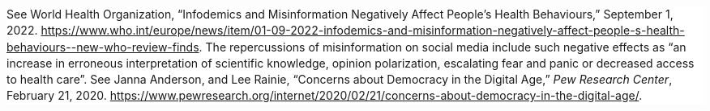 See World Health Organization, “Infodemics and Misinformation Negatively Affect People’s Health Behaviours,” September 1, 2022. https://www.who.int/europe/news/item/01-09-2022-infodemics-and-misinformation-negatively-affect-people-s-health-behaviours--new-who-review-finds. The repercussions of misinformation on social media include such negative effects as “an increase in erroneous interpretation of scientific knowledge, opinion polarization, escalating fear and panic or decreased access to health care”. See Janna Anderson, and Lee Rainie, “Concerns about Democracy in the Digital Age,” _Pew Research Center_, February 21, 2020. https://www.pewresearch.org/internet/2020/02/21/concerns-about-democracy-in-the-digital-age/.
[^GallupInstitutionConfidence]: Gallup, “Confidence in Institutions,” n.d., https://news.gallup.com/poll/1597/confidence-institutions.aspx.
[^TrustInPublicInstitutions]: United Nations Department of Economic and Social Affairs, “Trust in Public Institutions: Trends and Implications for Economic Security,” n.d., https://social.desa.un.org/publications/trust-in-public-institutions-trends-and-implications-for-economic-security. See also Marta Kolczynska, Paul-Christian Bürkner, Lauren Kennedy, and Aki Vehtari, “Modeling Public Opinion over Time and Space: Trust in State Institutions in Europe, 1989-2019,” _SocArXiv_, August 11, 2020. https://doi.org/10.31235/osf.io/3v5g7.
[^RussianDigitalControl]: Gleb Stolyarov, and Gabrielle Tétrault-Farber, “‘Face Control’: Russian Police Go Digital against Protesters,” _Reuters_, February 11, 2021, https://www.reuters.com/article/us-russia-politics-navalny-tech-idUSKBN2AB1U2. See also Mark Krutov, Maria Chernova, and Robert Coalson, “Russia Unveils a New Tactic to Deter Dissent: CCTV and a ‘Knock on the Door,’ Days Later,” _Radio Free Europe/Radio Liberty_, April 28, 2021, https://www.rferl.org/a/russia-dissent-cctv-detentions-days-later-strategy/31227889.html. 
[^RussianDraftEvaders]: Anastasiia Kruope, “Russia Uses Facial Recognition to Hunt down Draft Evaders,” _Human Rights Watch_, October 26, 2022, https://www.hrw.org/news/2022/10/26/russia-uses-facial-recognition-hunt-down-draft-evaders.


[^surveillancecapitalism]: Shoshanna Zuboff, *The Age of Surveillance Capitalism* (New York: Public Affairs, 2019): 513.
[^OptimistManifesto]: Marc Andreessen, "The Techno-Optimist Manifesto", *Andreessen Horowitz Blog*, October 16, 2023, https://a16z.com/the-techno-optimist-manifesto/.
[^Demdecline]: Richard Wike and Jannell Fetterolf, "Global Public Opinion in an Era of Democratic Anxiety" *Pew Trust Magazine* May 27, 2022. Ironically, in fragile democracies where the state has limited capacity for technology governance, chaos (the collapse of the prevailing order through disruptive technologies) could be an ally of democracy. From the Arab Spring that swept across North Africa in the early 2010s to Nigeria's #EndSARS movement in 2020, autocracies and fragile democracies have recorded the rise of an emerging class of social media-savvy, financial technology (fintech)-enabled and cryptocurrency-empowered class of young citizens deploying these technologies to challenge authoritarian state institutions. These disruptors have been aided by the algorithms of the technology companies, albeit to the extent that the objectives of such social movements align with the commercial interests of the corporations. Michael Etter and Oana Albu, “Activists in the Dark: Social Media Algorithms and Collective Action in Two Social Movement Organizations.” _Organization_ 28, no. 1 (September 29, 2020): 135050842096153. https://doi.org/10.1177/1350508420961532. In some cases, such movements have been boosted by the explicit endorsement and backing of the influential founder. Jack Dorsey (@Jack) “Donate via #Bitcoin to help #EndSARS 🇳🇬…,” X, October 14, 2020, 10.05pm, https://twitter.com/jack/status/1316485283777519620?  Without a doubt, such interventions foster democratic movements and amplify the otherwise repressed voices of citizens. However, aside from the risk of poor understanding of context and potential divisiveness that such foreign interventions could be prone to, they underscore the debate around the impact of non-state actors such as the global corporation on state sovereignty in Africa and the global South by extension. Ohimai Amaize, _How Twitter Amplified the Divisions That Derailed Nigeria’s #EndSARS Movement_, Slate Magazine, April 20, 2021, https://slate.com/technology/2021/04/endsars-nigeria-twitter-jack-dorsey-feminist-coalition.html.
[^ngram2]: Google ngram Viewer, op. cit.
[^FedR+D]: Gary Anderson and Francisco Moris, "Federally Funded R&D Declines as a Share of GDP and Total R&D", *National Center for Science and Engineering Statistics* NSF 23-339 (Alexandria, VA: National Science Foundation, 2023) available at  https://ncses.nsf.gov/pubs/nsf23339/.
[^Mastodonsupport]: Sara Perez, "Amid Twitter chaos, Mastodon grew donations 488% in 2022, reached 1.8M monthly active users", *Tech Crunch*, October 2, 2023 at  https://techcrunch.com/2023/10/02/amid-twitter-chaos-mastodon-grew-donations-488-in-2022-reached-1-8m-monthly-active-users/?guccounter=1&guce_referrer=aHR0cHM6Ly93d3cuZ29vZ2xlLmNvbS8&guce_referrer_sig=AQAAAB4elMpT6Z4bRh0CgGahv6StNV0XxSqowWdySLswyxLtHeVqB_vtEy26USK2og_vDxXf02LLxZMR-vLz1iHo9IJ5lX8yiJrVLNdyReDPWVnFG-slFZv3Jdf4KK_EYXVkQksyWSniRIVgdaHf6HHLIfnHVh25XloIecCX760j8hcQ#:~:text=But%20unlike%20investor%2Dbacked%20startups,had%20at%20year%2Dend%202021.
[^Sideways]: Josh O'Kane, *Sideways: The City Google Couldn't Buy* (Toronto: Random House Canada, 2022).
[^Crash]: Neal Stephenson, *Snow Crash* (New York: Bantam, 1992).
[^AISciFi]: Isaac Asimov, *I, Robot* (New York: Gnome Press: 1950). Ian Banks, *Consider Phlebas* (London: Macmillan, 1987). Ray Kurzweil, *The Age of Spiritual Machines* (New York: Viking, 1999). Nicholas Bostrom, *Superintelligence* (Oxford, UK: Oxford University Press, 2014).
[^AIindex]: Nestor Maslej, Loredana Fattorini, Erik Brynjolfsson, John Etchemendy, Katrina Ligett, Terah Lyons,  James Manyika, Helen Ngo, Juan Carlos Niebles, Vanessa Parli, Yoav Shoham, Russell Wald, Jack Clark, and Raymond Perrault, “The AI Index 2023 Annual Report,” AI Index Steering Committee,  Institute for Human-Centered AI, Stanford University, Stanford, CA, April 2023.
[^Pitchbook]: Pitchbook, "Crypto Report" Q4 2023 at https://pitchbook.com/news/reports/q4-2023-crypto-report.
[^ngrams]: Derived from Google nGrams viewer at https://books.google.com/ngrams.
[^Moore]: Sam Altman, "Moore's Law for Everything", March 16, 2021 https://moores.samaltman.com/.
[^Deep]: Nicholas Bostrom, *Deep Utopia: Life and Meaning in a Solved World* (Washington, DC: Ideapress, 2024).
[^Rand]: Ayn Rand, *Atlas Shrugged* (New York: Random House, 1957).
[^CryptoStephenson]: Neal Stephenson, *Cryptonomicon* (New York: Avon, 1999).
[^NRX]: James Dale Davidson and Lord William Rees-Mogg, *The Sovereign Individual: Mastering the Transition to the Information Age* (New York: Touchstone, 1999).  Mencius Moldbug, *Unqualified Reservations* https://www.unqualified-reservations.org/. Balaji Srinavasan, *The Network State* (Self-published, 2022) available at https://thenetworkstate.com/.  Bronze Age Pervert, *Bronze Age Mindset* (Self-published, 2018).
[^TFP]: Robert J. Gordon, op. cit.
[^inequality]: Emmanuel Saez and Gabriel Zucman, "The Rise of Wealth and Inequality in America: Evidence from Distributional Macroeconomic Accounts," *Journal of Economic Perspectives* 34, no. 4 (2020): 3-26.
[^AcemogluRestrepo]: Ibid.
[^IA]: John Markoff, *Machines of Loving Grace: The Quest for Common Ground Between Humans and Robots* (New York: Ecco, 2015).
[^NarrowCorridor]: Daron Acemoglu, and James A Robinson, _The Narrow Corridor: States, Societies, and the Fate of Liberty_. (New York: Penguin Books, 2020).
[^Tocqueville]: Such relationships differ from those established in markets, which are based on bilateral, transactional exchange in a “universal” currency, as they denominate value in units based on local value and trust.
[^OutInTheCountry]: Mary Gray, *Out in the Country: Youth, Media, and Queer Visibility in Rural America* (New York: NYU Press, 2009). See also O’Day, Emily B., and Richard G. Heimberg, “Social Media Use, Social Anxiety, and Loneliness: A Systematic Review,” _Computers in Human Behavior Reports 3_, no. 100070 (January 2021), https://doi.org/10.1016/j.chbr.2021.100070; and see also Hunt Allcott, Luca Braghieri, Sarah Eichmeyer, and Matthew Gentzkow, “The Welfare Effects of Social Media,” _American Economic Review_ 110, no. 3 (March 1, 2020): 629–76. https://doi.org/10.1257/aer.20190658.
[^GhostWork]: Siddharth Suri, and Mary L Gray, _Ghost Work: How to Stop Silicon Valley from Building a New Global Underclass_, (Boston: Houghton Mifflin Harcourt, 2019). David H. Autor, "Why Are There Still So Many Jobs? The History and Future of Workplace Automation", *Journal of Economic Perspectives* 29, no. 3 (2015): 3-30, https://www.aeaweb.org/articles?id=10.1257%2Fjep.29.3.3&source=post_page.
[^PolarizationResearch]: Steven Levitsky, and Daniel Ziblatt. _How Democracies Die_, (New York: Broadway Books, 2018).; See also Yascha Mounk, _The People vs. Democracy: Why Our Freedom Is in Danger and How to Save It_, (Cambridge, Massachusetts: Harvard University Press, 2018); Cass Sunstein, _#Republic: Divided Democracy in the Age of Social Media_, (Princeton, New Jersey: Princeton University Press, 2017; Kathleen Jamieson, and Joseph Cappella, _Echo Chamber: Rush Limbaugh and the Conservative Media Establishment_, (Oxford, New York: Oxford University Press, 2008). Levi Boxell, Matthew Gentzkow and Jesse M. Shapiro, "Greater Internet Use is Not Associated with Faster Growth in Political Polarization among US Demographic Groups" *Proceedings of the National Academy of Sciences* 114, no. 40: 10612-10617.  Levi Boxell, Matthew Gentzkow and Jesse M. Shapiro, "Cross-Country Trends in Affective Polarization" *Review of Economics and Statistics* Forthcoming.
[^FinancialInnovation]: Alp Simsek, “The Macroeconomics of Financial Speculation,” Annual Review of Economics 13, no. 1 (May 11, 2021), https://doi.org/10.1146/annurev-economics-092120-050543.
[^CryptoChallenges]: Ben McKenzie, and Jacob Silverman, _Easy Money: Cryptocurrency, Casino Capitalism, and the Golden Age of Fraud_, (New York: Abrams, 2023); "Financial Stability Board, “Regulation, Supervision and Oversight of Crypto-Asset Activities and Markets Consultative Document,” 2022, https://www.fsb.org/wp-content/uploads/P111022-3.pdf; Greg Lacurci, “Cryptocurrency Poses a Significant Risk of Tax Evasion,” _CNBC_, May 31, 2021, https://www.cnbc.com/2021/05/31/cryptocurrency-poses-a-significant-risk-of-tax-evasion.html; Arianna Trozze, Josh Kamps, Eray Akartuna, Florian Hetzel, Bennett Kleinberg, Toby Davies, and Shane Johnson, “Cryptocurrencies and Future Financial Crime,” _Crime Science_ 11, no. 1 (January 5, 2022), https://doi.org/10.1186/s40163-021-00163-8; Baer, Katherine, Ruud  De Mooij, Shafik  Hebous, and Michael Keen, “Crypto Poses Significant Tax Problems—and They Could Get Worse,” _IMF_, July 5, 2023, https://www.imf.org/en/Blogs/Articles/2023/07/05/crypto-poses-significant-tax-problems-and-they-could-get-worse; and “Crypto-Assets: Implications for Financial Stability, Monetary Policy, and Payments and Market Infrastructures.” _ECB Occasional Paper_, no. 223 (May 17, 2019), https://papers.ssrn.com/sol3/papers.cfm?abstract_id=3391055.
[^TechnologySocietyImpact]: Tristan Harris, “Ethics for Designers — How Technology Hijacks People’s Minds — from a Magician and Google’s Design Ethicist,” Ethics for Designers, March 4, 2017, https://www.ethicsfordesigners.com/articles/how-technology-hijacks-peoples-minds; https://www.youtube.com/watch?v=7LqaotiGWjQ; and Daniel Schmachtenberger, “Explorations on the Future of Civilization,” n.d. https://civilizationemerging.com/.
[^SurveillanceCapitalism]: Shoshana Zuboff, _The Age of Surveillance Capitalism: The Fight for a Human Future at the New Frontier of Power_, (New York, NY: PublicAffairs, 2019); Cathy O’neil, _Weapons of Math Destruction: How Big Data Increases Inequality and Threatens Democracy_, (New York: Crown, 2016); Evangelos Simoudis, _The Big Data Opportunity in Our Driverless Future_. (Menlo Park, Ca: Corporate Innovators, Llc, 2017); Philippe Aghion, Benjamin Jones, and Charles Jones, “Artificial Intelligence and Economic Growth,” 2017, https://web.stanford.edu/~chadj/AI.pdf; Ford, Martin, _Rise of the Robots: Technology and the Threat of a Jobless Future_, (New York: Basic Books, 2015); Kai-Fu Lee, _AI Superpowers China, Silicon Valley, and the New World Order_, (Boston: Houghton Mifflin Harcourt, 2018); David Brin, _The Transparent Society: Will Technology Force Us to Choose between Privacy and Freedom?_ (New York: Basic Books, 1999); Safiya Noble, _Algorithms of Oppression: How Search Engines Reinforce Racism_ (New York: New York University Press, 2018); and Virginia Eubanks, _Automating Inequality: How High-Tech Tools Profile, Police, and Punish the Poor_, (New York: St. Martin’s Press, 2018).
[^AIChallenges]: Meredith Broussard. _Artificial Unintelligence_: (Cambridge, Massachusetts: The MIT Press, 2018), https://doi.org/10.7551/mitpress/11022.001.0001; Cathy O’neil, _Weapons of Math Destruction: How Big Data Increases Inequality and Threatens Democracy_, (New York: Crown, 2016); Ruha Benjamin, “Race after Technology: Abolitionist Tools for the New Jim Code,” _Social Forces_ 98, no. 4 (December 23, 2019), https://doi.org/10.1093/sf/soz162; Victor Margolin, _The Politics of the Artificial: Essays on Design and Design Studies_, (Chicago: The University of Chicago Press, 2002). 
[^AIandInequality]: Daron Acemoglu, and Pascual Restrepo, “The Race between Man and Machine: Implications of Technology for Growth, Factor Shares, and Employment,” _American Economic Review_ 108, no. 6 (June 2018): 1488–1542. https://doi.org/10.1257/aer.20160696; Jonathan Haskel, and Stian Westlake, “Capitalism without Capital: The Rise of the Intangible Economy (an Excerpt),” _Journal of Economic Sociology_ 22, no. 1 (2021): 61–70, https://doi.org/10.17323/1726-3247-2021-1-61-70; Ajay Agrawal, Joshua Gans, Avi Goldfarb, and Catherine Tucker, _The Economics of Artificial Intelligence_, (Illinois: University of Chicago Press, 2024).
[^MarketPower]:  Jan De Loecker, Jan Eeckhout, and Gabriel Unger. “The Rise of Market Power and the Macroeconomic Implications,” _The Quarterly Journal of Economics_ 135, no. 2 (January 23, 2020): 561–644, https://doi.org/10.1093/qje/qjz041; John Barrios, Yael V. Hochberg, and Hanyi Yi. “The Cost of Convenience: Ridehailing and Traffic Fatalities,” SSRN Electronic Journal, 2019, https://doi.org/10.2139/ssrn.3361227; and Tali Kristal, “The Capitalist Machine: Computerization, Workers’ Power, and the Decline in Labor’s Share within U.S. Industries,” _American Sociological Review_ 78, no. 3 (May 29, 2013): 361–89. https://doi.org/10.1177/0003122413481351. 
[^AuthoritarianTech]: Kai-Fu Lee, _AI Superpowers China, Silicon Valley, and the New World Order_, (Boston Houghton Mifflin Harcourt, 2018); Bruce Dickson, _The Dictator’s Dilemma: The Chinese Communist Party’s Strategy for Survival_, (Oxford, England, New York: Oxford University Press, 2016); Nick Couldry, and Ulises Mejias, “Data Colonialism: Rethinking Big Data’s Relation to the Contemporary Subject,” _Television & New Media_ 20, no. 4 (September 2, 2019): 336–49. Steven Feldstein, _The Rise of Digital Repression: How Technology Is Reshaping Power, Politics, and Resistance_, (New York: Oxford University Press, 2021). 
[^DemocracyTechHostility]: European Commission published a study on the impact of open source software (OSS). Strict control of data in the EU has led to a lack of competition and innovation, as well as an increased risk of the market.  However, we can see more investments in OSS in response to the steps of innovation in many eastern European countries. If the West fails to maintain and keep its investment in digital tech, it will experience huge losses in the future. For instance, we see the importance of digital OSS in the war between Ukraine and Russia. For more on Europe's digital position, see "Open Technologies for Europe's Digital Decade," OpenForumEurope, n.d, https://openforumeurope.org/.
[^PublicOpinionTech]: “Views of Big Tech Worsen; Public Wants More Regulation,” Gallup.com, February 18, 2021, https://news.gallup.com/poll/329666/views-big-tech-worsen-public-wants-regulation.aspx; but see also “Europeans Strongly Support Science and Technology according to New Eurobarometer Survey,” European Commission, September 23, 2021, https://ec.europa.eu/commission/presscorner/detail/en/IP_21_4645.  
[^TechInvestmentDecline]: See Fredrik Erixon, and Björn Weigel, _The Innovation Illusion: How so Little Is Created by so Many Working so Hard_, (New Haven: Yale University Press, 2017) and Robert Gordon, The Rise and Fall of American Growth: The U.S. Standard of Living since the Civil War, (Princeton; Oxford Princeton University Press, 2017). 
[^PublicInterestTech]: See Julien Mailland and Kevin Driscoll, *Minitel: Welcome to the Internet* (Cambridge, MA: MIT Press, 2017). For example, even public interest open source code is mostly invested in by private actors, though recently the US Government has made some efforts to support that sector with the launch of code.gov.
[^AltmanInterview]: “Transcript: Ezra Klein Interviews Sam Altman,” _The New York Times_, June 11, 2021, sec. Podcasts. https://www.nytimes.com/2021/06/11/podcasts/transcript-ezra-klein-interviews-sam-altman.html.
[^TechStrategyPRC]: Emily Crawford, “Made in China 2025: The Industrial Plan That China Doesn’t Want Anyone Talking About,” _Frontline PBS_, May 7, 2019. https://www.pbs.org/wgbh/frontline/article/made-in-china-2025-the-industrial-plan-that-china-doesnt-want-anyone-talking-about/;  Ramnath Reghunadhan, “Innovation in China: Challenging the Global Science and Technology System,” Asian Affairs 50, no. 4 (August 8, 2019): 656–57. https://doi.org/10.1080/03068374.2019.1663076. *United Arab Emirates National Strategy for Artificial Intelligence* (2018) available at https://ai.gov.ae/wp-content/uploads/2021/07/UAE-National-Strategy-for-Artificial-Intelligence-2031.pdf.
[^DigitalDisconnect]: See Robert Mcchesney, _Digital Disconnect: How Capitalism Is Turning the Internet against Democracy_, (New York; London: The New Press, 2013). See also Matthew Hindman, _The Internet Trap: How the Digital Economy Builds Monopolies and Undermines Democracy_, (Princeton, New Jersey: Princeton University Press, 2018); Adam Segal, _The Hacked World Order: How Nations Fight, Trade, Maneuver, and Manipulate in the Digital Age_, (New York: Publicaffairs, September, 2017); Richard Stengel, _Information Wars: How We Lost the Global Battle against Disinformation and What We Can Do about It_, (St. Louis: Grove Press Atlantic, 2020); and Tim Wu, _The Attention Merchants: The Epic Scramble to Get inside Our Heads_, (New York: Vintage Books, 2017).
[^TechInvestmentPRC]: See Rogier Creemers, Hunter Dorwart, Kevin Neville, Kendra Schaefer, Johanna Costigan, and Graham Webster, “Translation: 14th Five-Year Plan for National Informatization – Dec. 2021.” _DigiChina_, January 24, 2022, https://digichina.stanford.edu/work/translation-14th-five-year-plan-for-national-informatization-dec-2021/.
[^SingleRating]: See, for, instance, John, Alun, Samuel Shen, and Tom Wilson. “China’s Top Regulators Ban Crypto Trading and Mining, Sending Bitcoin Tumbling.” _Reuters_, September 24, 2021, https://www.reuters.com/world/china/china-central-bank-vows-crackdown-cryptocurrency-trading-2021-09-24/. See also Bernhard Bartsch, Martin Gottske, and Christian Eisenberg, “China’s Social Credit System,” n.d., https://www.bertelsmann-stiftung.de/fileadmin/files/aam/Asia-Book_A_03_China_Social_Credit_System.pdf.
[^ScienceFiction]: Ursula K. LeGuin, *The Dispossessed: An Ambiguous Utopia* (New York: Harper & Row, 1974). Octavia E. Butler, *Wild Seed* (New York: Doubleday, 1980). Marge Piercy, *Woman on the Edge of Time* (New York: Knopf, 1976). Karl Schroeder, "Degrees of Freedom" in Ed Finn and Kathryn Cramer eds. *Hieroglyph: Stories & Visions for a Better Future* (New York: William Morrow, 2014). Karl Schroeder, *Stealing Worlds* (New York: Tor Books, 2019)   Annalee Newitz, *The Future of Another Timeline* (New York: Tor Books, 2019). Cory Doctorow, *Walkaway* (New York: Tor Books, 2017). Malka Older, *Infomocracy* (New York: Tor Books, 2016). Naomi Alderman, *The Power*, (New York:Viking, 2017) Cixin Liu, *The Three-Body Problem* (New York: Tor Books, 2014) Paolo Bacigalupi, *The Windup Girl* (New York: Start Publishing LLC, 2009). Neal Stephenson, *The Diamond Age* (New York: Spectra, 2003). William Gibson, *The Peripheral* (New York: Berkley, 2019).
[^STS]: Jacques Ellul, *The Technological Society* (New York: Vintage Books, 1964). Paul Hoch, Donald MacKenzie, and Judy Wajcman, “The Social Shaping of Technology,” *Technology and Culture* 28, no. 1 (January 1987): 132 https://doi.org/10.2307/3105489. Andrew Pickering, “The Cybernetic Brain: Sketches of Another Future,” *Kybernetes* 40, no. 1/2 (March 15, 2011) https://doi.org/10.1108/k.2011.06740aae.001. Deborah Douglas, Wiebe E. Bijker, Thomas P. Hughes, and Trevor Pinch, *The Social Construction of Technological Systems: New Directions in the Sociology and History of Technology* (Cambridge, Massachusetts: MIT Press, 2012), available at: https://www.jstor.org/stable/j.ctt5vjrsq. Charles C. Mann, *1491: New Revelation of the Americas Before Columbus* (New York: Knopf, 2005).
[^PowerProgress]: Daron  Acemoglu and Simon Johnson, *Power and Progress: Our Thousand-Year Struggle over Technology and Prosperity* (New York: PublicAffairs, 2023).
[^GartnerReport]: According to a report by the research and advisory company, Gartner, worldwide government spending on AI is expected to reach 37 billion in 2021, a 22.4% increase from the previous year. - China leads the world in AI investment: Chinese companies invested 25 billion in AI in 2017, compared to 9.7 billion in the US. In 2021, the US Senate passed a 250 billion bill that includes $52 billion for semiconductor research and development, which is expected to boost the country's AI capabilities.  Additionally, in the same year, the European Union announced an 8.3 billion investment in artificial intelligence, cybersecurity, and supercomputers as part of its Digital Decade plan. In 2021, the Bank of Japan started experimenting with central bank digital currency (CBDC) and China's central bank launched a digital yuan trial program in several cities.
[^NavigatingtheGeopoliticsofInnovation]: Omoaholo Omoakhalen, “Navigating the Geopolitics of Innovation: Policy and Strategy Imperatives for the 21st Century Africa,” Remake Africa Consulting, December 2023, https://remakeafrica.com/wp-content/uploads/2023/12/Navigating_the_Geopolitics_of_Innovation.pdf.
[^WhiteHouse2024Budget]: The White House. “Fact Sheet: President Biden’s 2024 Budget Invests in American Science, Technology, and Innovation to Achieve Our Nation’s Greatest Aspirations.” OSTP, March 13, 2023. https://www.whitehouse.gov/ostp/news-updates/2023/03/13/fy24-budget-fact-sheet-rd-innovation/.
[^RobertAtkinson]: Robert Atkinson, “A U.S. Grand Strategy for the Global Digital Economy,” Information Technology and Innovation Foundation, 2021, as cited in Omoaholo Omoakhalen, “Navigating the Geopolitics of Innovation: Policy and Strategy Imperatives for the 21st Century Africa,” Remake Africa Consulting, https://remakeafrica.com/wp-content/uploads/2023/12/Navigating_the_Geopolitics_of_Innovation.pdf.
[^AcemogluRestrepoStudy]: Daron Acemoglu and Pascual Restrepo, “Automation and New Tasks: How Technology Displaces and Reinstates Labor.” _Journal of Economic Perspectives_ 33, no. 2 (May 2019): 3–30. https://doi.org/10.1257/jep.33.2.3.  Note that the precise Golden Age-Digital Stagnation cutoff differs across these studies, but it is always somewhere during the 1970s or 1980s.
[^PosnerWeylBook]: Eric Posner, Glen Weyl, and Vitalik Buterin, _Radical Markets: Uprooting Capitalism and Democracy for a Just Society_, (Princeton: Princeton University Press, 2019).
[^PhilipponBook]: Thomas Philippon, _The Great Reversal: How America Gave up on Free Markets_, (Cambridge, Massachusetts: The Belknap Press Of Harvard University Press, 2019); Jonathan Tepper, _The Myth of Capitalism: Monopolies and the Death of Competition_, New York: Harper Business, 2018).
[^CambridgeDemocracySurvey]: Fred Lewsey, “Global Dissatisfaction with Democracy at a Record High,” _University of Cambridge_, January 29, 2020, https://www.cam.ac.uk/stories/dissatisfactiondemocracy.
[^EdelmanTrustBarometer]: According to the 2021 Edelman Trust Barometer, only 57% of global respondents trust technology as a reliable source of information. This represents a decline of 4 points from the previous year's survey. A 2020 survey by Pew Research Center found that 72% of Americans believe that social media companies have too much power and influence over the news that people see. Additionally, 51% of respondents said they were very or somewhat concerned about the role of technology in political polarization. A 2019 survey by the Center for the Governance of AI at the University of Oxford found that only 33% of Americans believe that tech companies are generally trustworthy. In a 2020 survey of 9,000 people in nine countries, conducted by Ipsos MORI, only 30% of respondents said that they trust social media companies to behave responsibly with their data. 